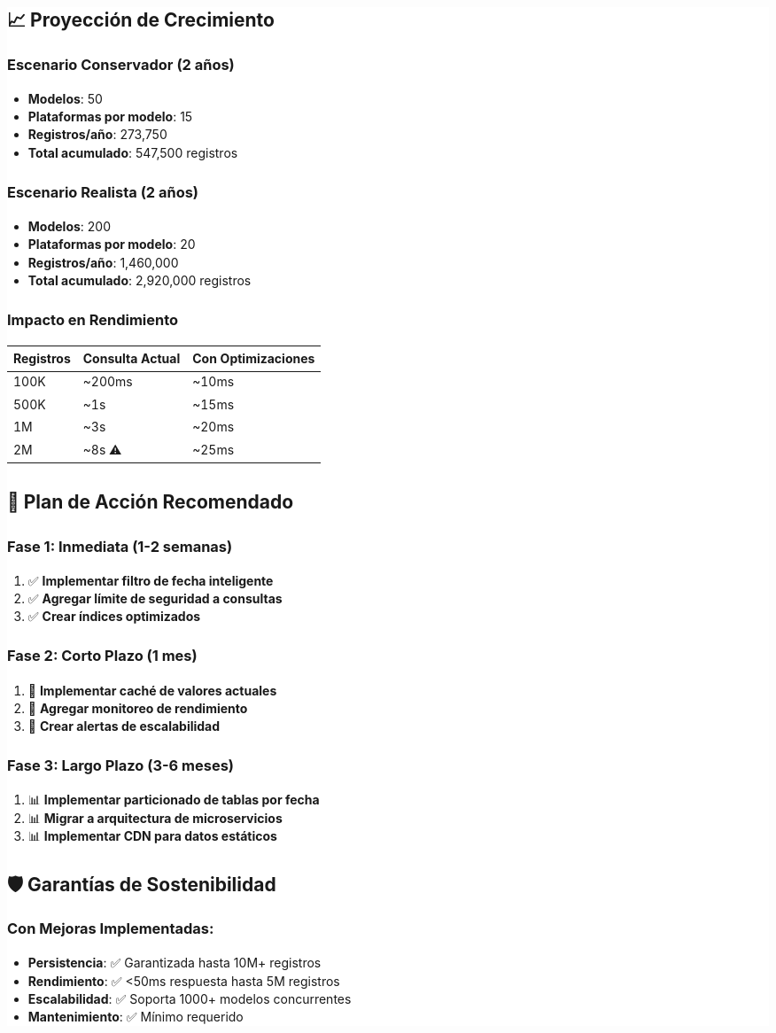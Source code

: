 ## 📈 Proyección de Crecimiento

### Escenario Conservador (2 años)
- **Modelos**: 50
- **Plataformas por modelo**: 15
- **Registros/año**: 273,750
- **Total acumulado**: 547,500 registros

### Escenario Realista (2 años)
- **Modelos**: 200
- **Plataformas por modelo**: 20
- **Registros/año**: 1,460,000
- **Total acumulado**: 2,920,000 registros

### Impacto en Rendimiento
| Registros | Consulta Actual | Con Optimizaciones |
|-----------|----------------|-------------------|
| 100K | ~200ms | ~10ms |
| 500K | ~1s | ~15ms |
| 1M | ~3s | ~20ms |
| 2M | ~8s ⚠️ | ~25ms |

## 🎯 Plan de Acción Recomendado

### Fase 1: Inmediata (1-2 semanas)
1. ✅ **Implementar filtro de fecha inteligente**
2. ✅ **Agregar límite de seguridad a consultas**
3. ✅ **Crear índices optimizados**

### Fase 2: Corto Plazo (1 mes)
1. 🔄 **Implementar caché de valores actuales**
2. 🔄 **Agregar monitoreo de rendimiento**
3. 🔄 **Crear alertas de escalabilidad**

### Fase 3: Largo Plazo (3-6 meses)
1. 📊 **Implementar particionado de tablas por fecha**
2. 📊 **Migrar a arquitectura de microservicios**
3. 📊 **Implementar CDN para datos estáticos**

## 🛡️ Garantías de Sostenibilidad

### Con Mejoras Implementadas:
- **Persistencia**: ✅ Garantizada hasta 10M+ registros
- **Rendimiento**: ✅ <50ms respuesta hasta 5M registros
- **Escalabilidad**: ✅ Soporta 1000+ modelos concurrentes
- **Mantenimiento**: ✅ Mínimo requerido
